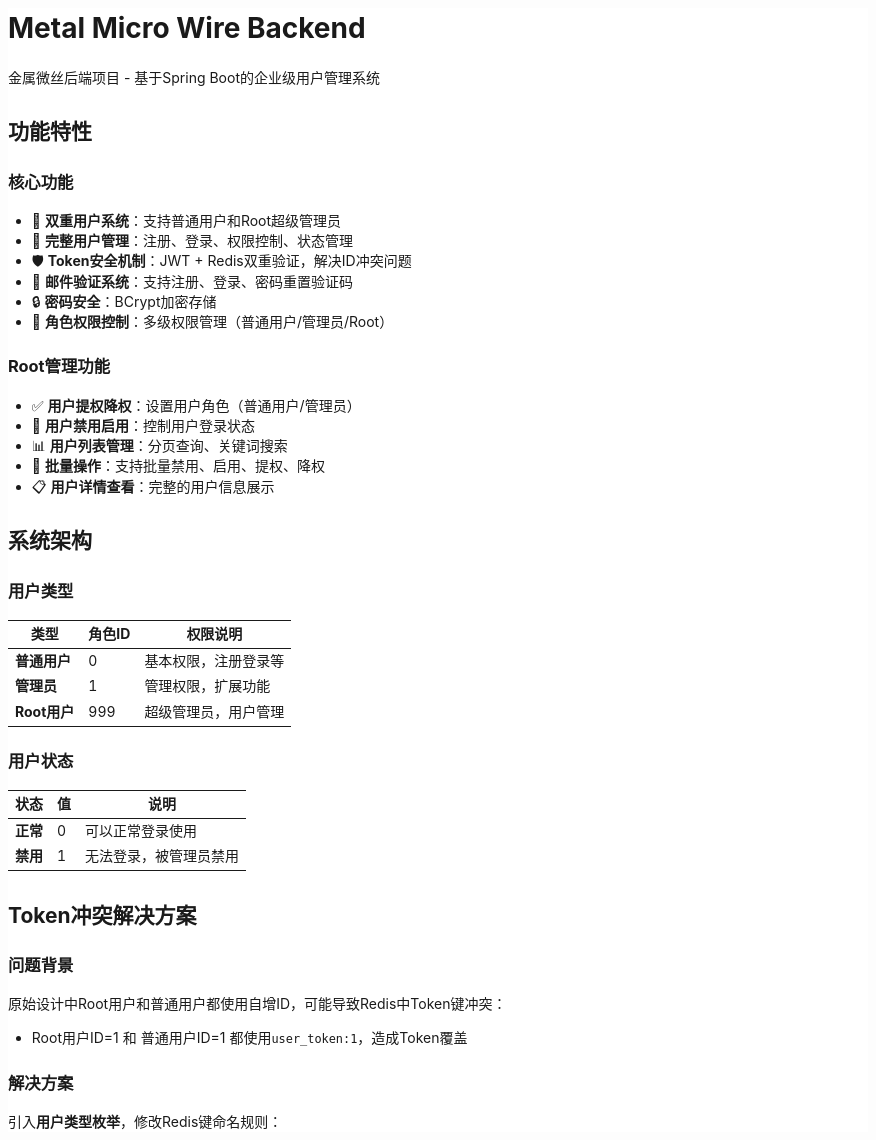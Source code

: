 # Metal Micro Wire Backend

金属微丝后端项目 - 基于Spring Boot的企业级用户管理系统

## 功能特性

### 核心功能
- 🔐 **双重用户系统**：支持普通用户和Root超级管理员
- 👤 **完整用户管理**：注册、登录、权限控制、状态管理
- 🛡️ **Token安全机制**：JWT + Redis双重验证，解决ID冲突问题
- 📧 **邮件验证系统**：支持注册、登录、密码重置验证码
- 🔒 **密码安全**：BCrypt加密存储
- 🎯 **角色权限控制**：多级权限管理（普通用户/管理员/Root）

### Root管理功能
- ✅ **用户提权降权**：设置用户角色（普通用户/管理员）
- 🚫 **用户禁用启用**：控制用户登录状态
- 📊 **用户列表管理**：分页查询、关键词搜索
- 🔄 **批量操作**：支持批量禁用、启用、提权、降权
- 📋 **用户详情查看**：完整的用户信息展示

## 系统架构

### 用户类型
| 类型 | 角色ID | 权限说明 |
|------|-------|----------|
| **普通用户** | 0 | 基本权限，注册登录等 |
| **管理员** | 1 | 管理权限，扩展功能 |
| **Root用户** | 999 | 超级管理员，用户管理 |

### 用户状态
| 状态 | 值 | 说明 |
|------|---|------|
| **正常** | 0 | 可以正常登录使用 |
| **禁用** | 1 | 无法登录，被管理员禁用 |

## Token冲突解决方案

### 问题背景
原始设计中Root用户和普通用户都使用自增ID，可能导致Redis中Token键冲突：
- Root用户ID=1 和 普通用户ID=1 都使用`user_token:1`，造成Token覆盖

### 解决方案
引入**用户类型枚举**，修改Redis键命名规则：
